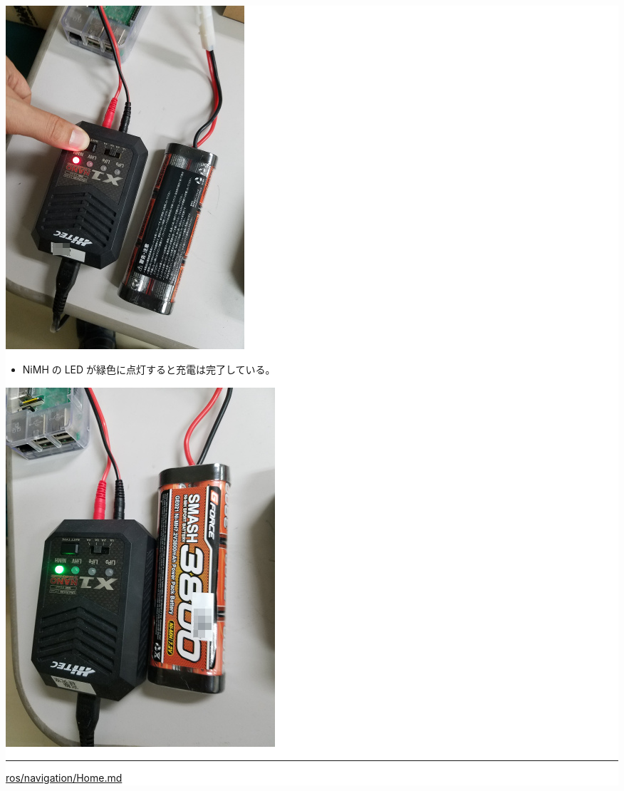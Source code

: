 ![20200206_182347.jpg](20200206_182347.jpg)

- NiMH の LED が緑色に点灯すると充電は完了している。

![20200206_182317.jpg](20200206_182317.jpg)

---

[ros/navigation/Home.md](Home.md)
